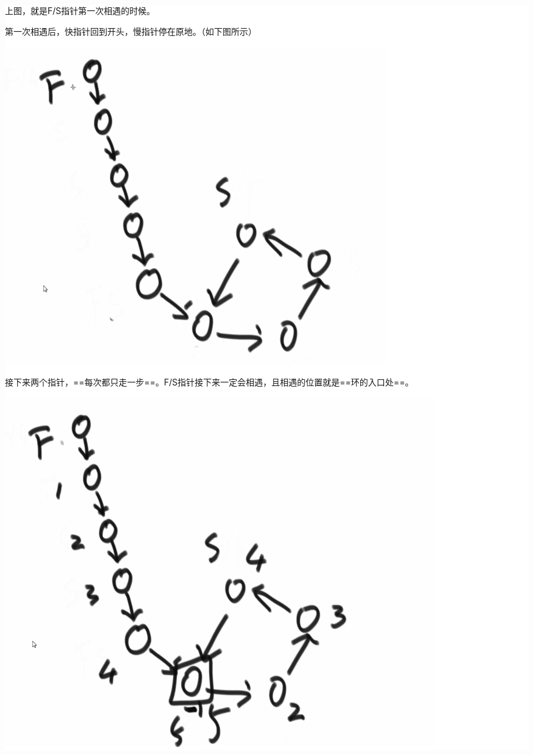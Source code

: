 上图，就是F/S指针第一次相遇的时候。



第一次相遇后，快指针回到开头，慢指针停在原地。（如下图所示）

![image-20210804170041299](课程笔记.assets/image-20210804170041299.png)

接下来两个指针，==每次都只走一步==。F/S指针接下来一定会相遇，且相遇的位置就是==环的入口处==。

![image-20210804170203183](课程笔记.assets/image-20210804170203183.png)
